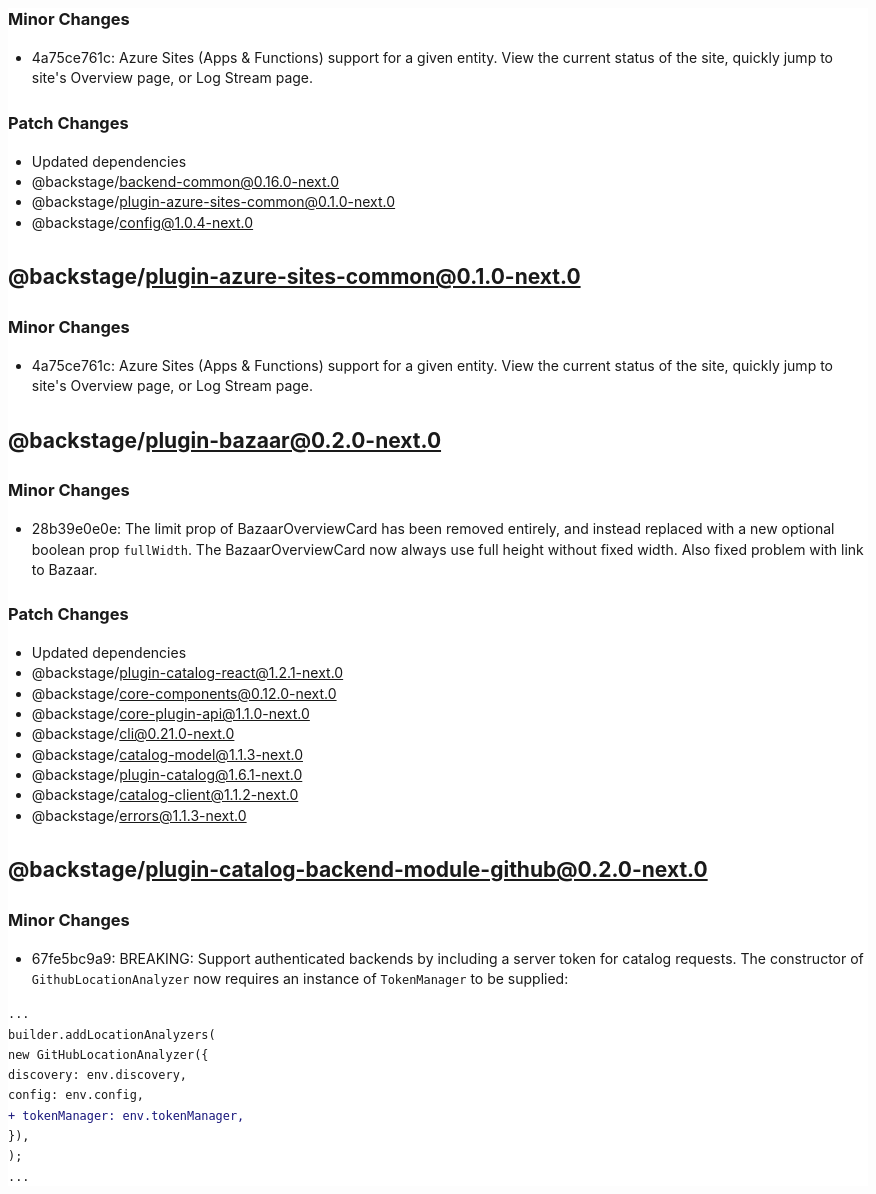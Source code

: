 ### Minor Changes

- 4a75ce761c: Azure Sites (Apps & Functions) support for a given entity. View the current status of the site, quickly jump to site's Overview page, or Log Stream page.

### Patch Changes

- Updated dependencies
 - @backstage/backend-common@0.16.0-next.0
 - @backstage/plugin-azure-sites-common@0.1.0-next.0
 - @backstage/config@1.0.4-next.0

## @backstage/plugin-azure-sites-common@0.1.0-next.0

### Minor Changes

- 4a75ce761c: Azure Sites (Apps & Functions) support for a given entity. View the current status of the site, quickly jump to site's Overview page, or Log Stream page.

## @backstage/plugin-bazaar@0.2.0-next.0

### Minor Changes

- 28b39e0e0e: The limit prop of BazaarOverviewCard has been removed entirely, and instead replaced with a new optional boolean prop `fullWidth`. The BazaarOverviewCard now always use full height without fixed width. Also fixed problem with link to Bazaar.

### Patch Changes

- Updated dependencies
 - @backstage/plugin-catalog-react@1.2.1-next.0
 - @backstage/core-components@0.12.0-next.0
 - @backstage/core-plugin-api@1.1.0-next.0
 - @backstage/cli@0.21.0-next.0
 - @backstage/catalog-model@1.1.3-next.0
 - @backstage/plugin-catalog@1.6.1-next.0
 - @backstage/catalog-client@1.1.2-next.0
 - @backstage/errors@1.1.3-next.0

## @backstage/plugin-catalog-backend-module-github@0.2.0-next.0

### Minor Changes

- 67fe5bc9a9: BREAKING: Support authenticated backends by including a server token for catalog requests. The constructor of `GithubLocationAnalyzer` now requires an instance of `TokenManager` to be supplied:

 ```diff
 ...
 builder.addLocationAnalyzers(
 new GitHubLocationAnalyzer({
 discovery: env.discovery,
 config: env.config,
 + tokenManager: env.tokenManager,
 }),
 );
 ...
 ```
